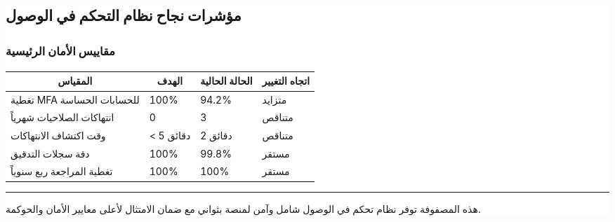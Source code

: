## مؤشرات نجاح نظام التحكم في الوصول

### مقاييس الأمان الرئيسية
| المقياس | الهدف | الحالة الحالية | اتجاه التغيير |
|---------|-------|----------------|----------------|
| تغطية MFA للحسابات الحساسة | 100% | 94.2% | متزايد |
| انتهاكات الصلاحيات شهرياً | 0 | 3 | متناقص |
| وقت اكتشاف الانتهاكات | < 5 دقائق | 2 دقائق | متناقص |
| دقة سجلات التدقيق | 100% | 99.8% | مستقر |
| تغطية المراجعة ربع سنوياً | 100% | 100% | مستقر |

---

هذه المصفوفة توفر نظام تحكم في الوصول شامل وآمن لمنصة بثواني مع ضمان الامتثال لأعلى معايير الأمان والحوكمة.
